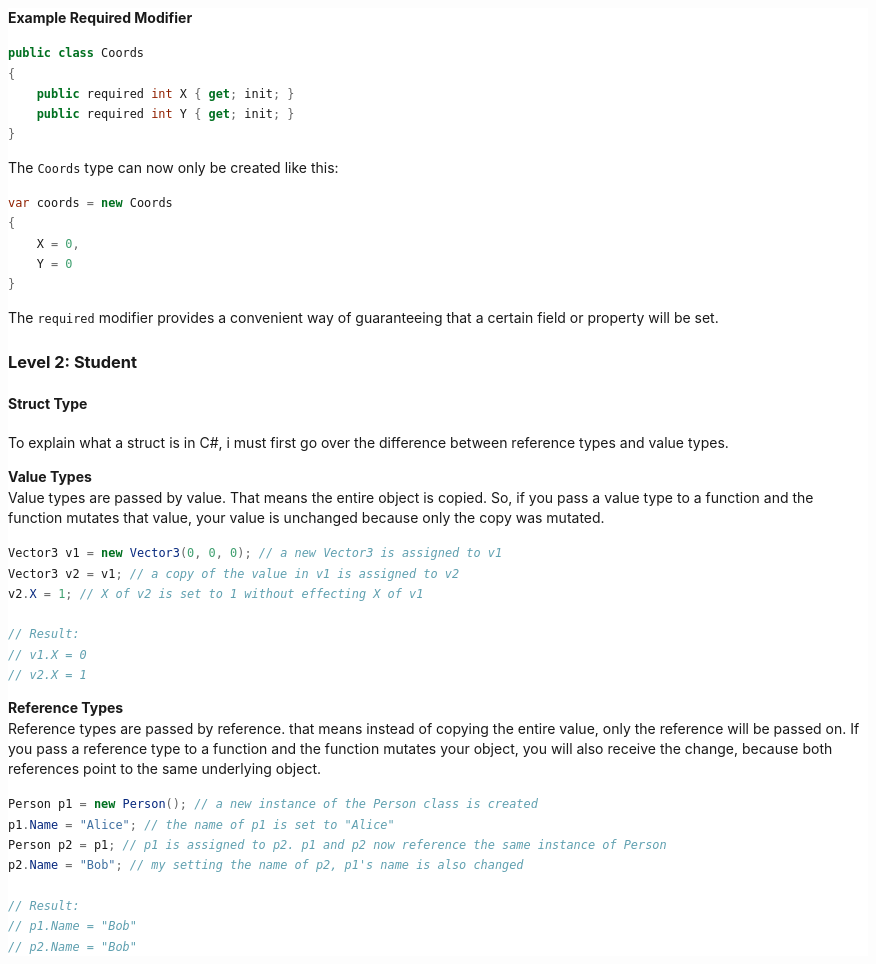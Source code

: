 **Example Required Modifier**
```csharp
public class Coords
{
    public required int X { get; init; }
    public required int Y { get; init; }
}
```
The `Coords` type can now only be created like this:
```csharp
var coords = new Coords
{
    X = 0,
    Y = 0
}
```

The `required` modifier provides a convenient way of guaranteeing that a certain field or property will be set.

### Level 2: Student

#### Struct Type
To explain what a struct is in C#, i must first go over the difference between reference types and value types.

**Value Types**\
Value types are passed by value. That means the entire object is copied. So, if you pass a value type to a function and the function mutates that value, your value is unchanged because only the copy was mutated.
```csharp
Vector3 v1 = new Vector3(0, 0, 0); // a new Vector3 is assigned to v1
Vector3 v2 = v1; // a copy of the value in v1 is assigned to v2
v2.X = 1; // X of v2 is set to 1 without effecting X of v1

// Result:
// v1.X = 0
// v2.X = 1
```

**Reference Types**\
Reference types are passed by reference. that means instead of copying the entire value, only the reference will be passed on. If you pass a reference type to a function and the function mutates your object, you will also receive the change, because both references point to the same underlying object.
```csharp
Person p1 = new Person(); // a new instance of the Person class is created
p1.Name = "Alice"; // the name of p1 is set to "Alice" 
Person p2 = p1; // p1 is assigned to p2. p1 and p2 now reference the same instance of Person
p2.Name = "Bob"; // my setting the name of p2, p1's name is also changed

// Result:
// p1.Name = "Bob"
// p2.Name = "Bob"
```
